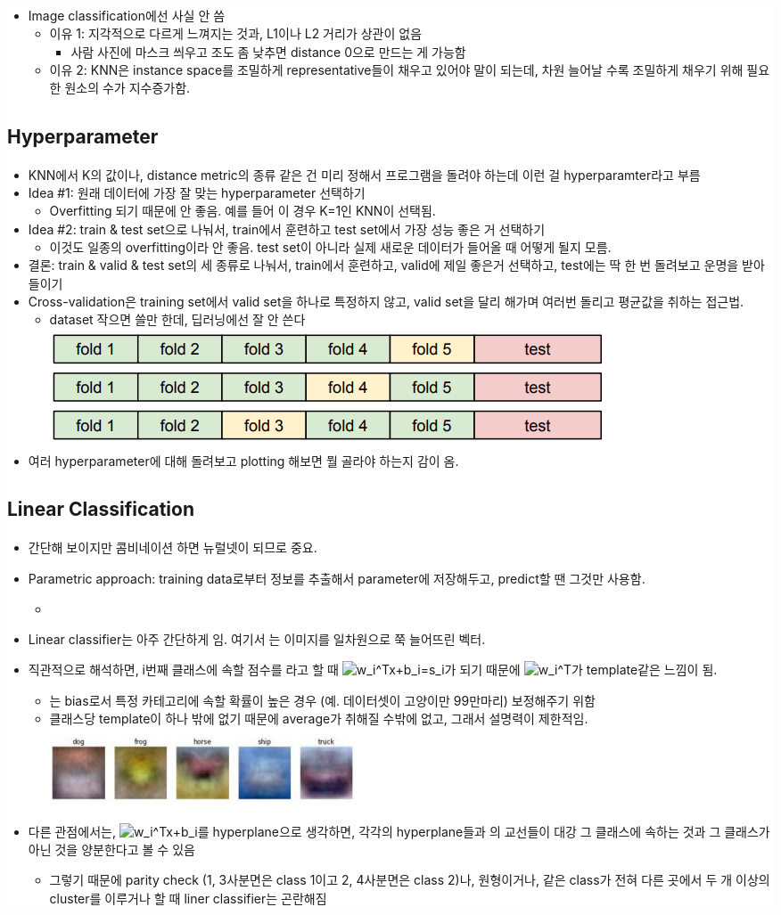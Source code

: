 * Image classification에선 사실 안 씀
  * 이유 1: 지각적으로 다르게 느껴지는 것과, L1이나 L2 거리가 상관이 없음
    * 사람 사진에 마스크 씌우고 조도 좀 낮추면 distance 0으로 만드는 게 가능함
  * 이유 2: KNN은 instance space를 조밀하게 representative들이 채우고 있어야 말이 되는데, 차원 늘어날 수록 조밀하게 채우기 위해 필요한 원소의 수가 지수증가함.

## Hyperparameter
* KNN에서 K의 값이나, distance metric의 종류 같은 건 미리 정해서 프로그램을 돌려야 하는데 이런 걸 hyperparamter라고 부름
* Idea #1: 원래 데이터에 가장 잘 맞는 hyperparameter 선택하기
  * Overfitting 되기 때문에 안 좋음. 예를 들어 이 경우 K=1인 KNN이 선택됨.
* Idea #2: train & test set으로 나눠서, train에서 훈련하고 test set에서 가장 성능 좋은 거 선택하기
  * 이것도 일종의 overfitting이라 안 좋음. test set이 아니라 실제 새로운 데이터가 들어올 때 어떻게 될지 모름.
* 결론: train & valid & test set의 세 종류로 나눠서, train에서 훈련하고, valid에 제일 좋은거 선택하고, test에는 딱 한 번 돌려보고 운명을 받아들이기
* Cross-validation은 training set에서 valid set을 하나로 특정하지 않고, valid set을 달리 해가며 여러번 돌리고 평균값을 취하는 접근법.
  * dataset 작으면 쓸만 한데, 딥러닝에선 잘 안 쓴다  
  ![](assets/2_2.png)
* 여러 hyperparameter에 대해 돌려보고 plotting 해보면 뭘 골라야 하는지 감이 옴.

## Linear Classification
* 간단해 보이지만 콤비네이션 하면 뉴럴넷이 되므로 중요.
* Parametric approach: training data로부터 정보를 추출해서 parameter에 저장해두고, predict할 땐 그것만 사용함.
  * ![f(x,W)](https://latex.codecogs.com/png.latex?f(x,W))
* Linear classifier는 아주 간단하게 ![f(x,W)=Wx+b](https://latex.codecogs.com/png.latex?f(x,W)=Wx+b)임. 여기서 ![x](https://latex.codecogs.com/png.latex?x)는 이미지를 일차원으로 쭉 늘어뜨린 벡터.
* 직관적으로 해석하면, i번째 클래스에 속할 점수를 ![s_i](https://latex.codecogs.com/png.latex?s_i)라고 할 때 ![w_i^Tx+b_i=s_i](https://latex.codecogs.com/png.latex?w_i^Tx+b_i=s_i)가 되기 때문에 ![w_i^T](https://latex.codecogs.com/png.latex?w_i^T)가 template같은 느낌이 됨.
  * ![b_i](https://latex.codecogs.com/png.latex?b_i)는 bias로서 특정 카테고리에 속할 확률이 높은 경우 (예. 데이터셋이 고양이만 99만마리) 보정해주기 위함
  * 클래스당 template이 하나 밖에 없기 때문에 average가 취해질 수밖에 없고, 그래서 설명력이 제한적임.  
  ![](assets/2_3.png)

* 다른 관점에서는, ![w_i^Tx+b_i](https://latex.codecogs.com/png.latex?w_i^Tx+b_i)를 hyperplane으로 생각하면, 각각의 hyperplane들과 ![z=0](https://latex.codecogs.com/png.latex?z=0)의 교선들이 대강 그 클래스에 속하는 것과 그 클래스가 아닌 것을 양분한다고 볼 수 있음
  * 그렇기 때문에 parity check (1, 3사분면은 class 1이고 2, 4사분면은 class 2)나, 원형이거나, 같은 class가 전혀 다른 곳에서 두 개 이상의 cluster를 이루거나 할 때 liner classifier는 곤란해짐

